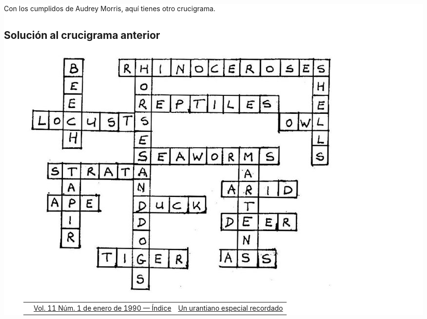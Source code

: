 Con los cumplidos de Audrey Morris, aquí tienes otro crucigrama.

## Solución al crucigrama anterior

<figure id="Figure_4" class="image urantiapedia" alt="crossword">
<img src="/image/article/606/crossword_solved5.jpg">
</figure>





<figure class="table chapter-navigator">
  <table>
    <tbody>
      <tr>
        <td>
        </td>
        <td>
        <a href="/es/index/articles_606#vol-11-núm-1-de-enero-de-1990">
          <span class="mdi mdi-book-open-variant"></span><span class="pl-2">Vol. 11 Núm. 1 de enero de 1990 — Índice</span>
        </a>
        </td>
        <td>
        <a href="/es/article/Frank_Wright/A_Special_Urantian_Remembered">
          <span class="pr-2">Un urantiano especial recordado</span><span class="mdi mdi-arrow-right-drop-circle"></span>
        </a>
        </td>
      </tr>
    </tbody>
  </table>
</figure>

